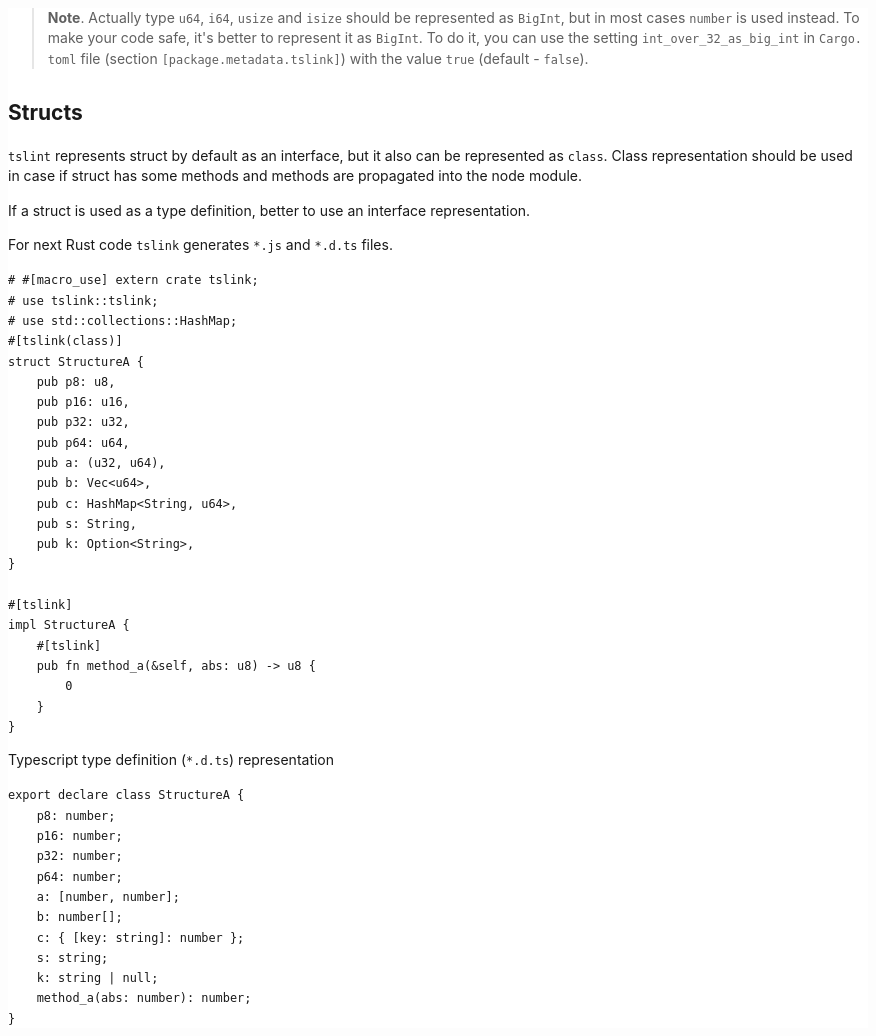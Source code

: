 > **Note**. Actually type `u64`, `i64`, `usize` and `isize` should be represented as `BigInt`, but in most cases `number` is used instead. To make your code safe, it's better to represent it as `BigInt`. To do it, you can use the setting `int_over_32_as_big_int` in `Cargo.toml` file (section `[package.metadata.tslink]`) with the value `true` (default - `false`).

## Structs

`tslint` represents struct by default as an interface, but it also can be represented as `class`. Class representation should be used in case if struct has some methods and methods are propagated into the node module.

If a struct is used as a type definition, better to use an interface representation.

For next Rust code `tslink` generates `*.js` and `*.d.ts` files.

```
# #[macro_use] extern crate tslink;
# use tslink::tslink;
# use std::collections::HashMap;
#[tslink(class)]
struct StructureA {
    pub p8: u8,
    pub p16: u16,
    pub p32: u32,
    pub p64: u64,
    pub a: (u32, u64),
    pub b: Vec<u64>,
    pub c: HashMap<String, u64>,
    pub s: String,
    pub k: Option<String>,
}

#[tslink]
impl StructureA {
    #[tslink]
    pub fn method_a(&self, abs: u8) -> u8 {
        0
    }
}
```

Typescript type definition (`*.d.ts`) representation

```ignore
export declare class StructureA {
    p8: number;
    p16: number;
    p32: number;
    p64: number;
    a: [number, number];
    b: number[];
    c: { [key: string]: number };
    s: string;
    k: string | null;
    method_a(abs: number): number;
}
```
